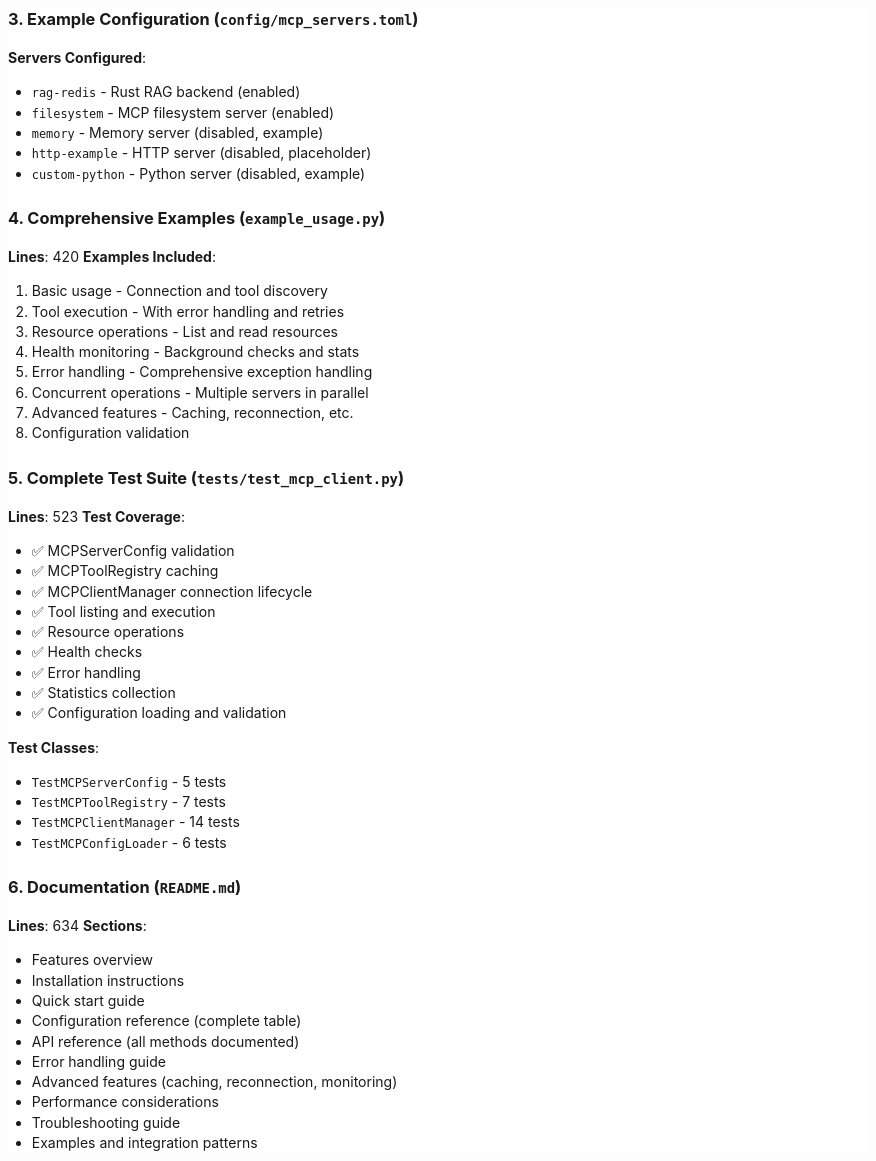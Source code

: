 ### 3. Example Configuration (`config/mcp_servers.toml`)
**Servers Configured**:
- `rag-redis` - Rust RAG backend (enabled)
- `filesystem` - MCP filesystem server (enabled)
- `memory` - Memory server (disabled, example)
- `http-example` - HTTP server (disabled, placeholder)
- `custom-python` - Python server (disabled, example)

### 4. Comprehensive Examples (`example_usage.py`)
**Lines**: 420
**Examples Included**:
1. Basic usage - Connection and tool discovery
2. Tool execution - With error handling and retries
3. Resource operations - List and read resources
4. Health monitoring - Background checks and stats
5. Error handling - Comprehensive exception handling
6. Concurrent operations - Multiple servers in parallel
7. Advanced features - Caching, reconnection, etc.
8. Configuration validation

### 5. Complete Test Suite (`tests/test_mcp_client.py`)
**Lines**: 523
**Test Coverage**:
- ✅ MCPServerConfig validation
- ✅ MCPToolRegistry caching
- ✅ MCPClientManager connection lifecycle
- ✅ Tool listing and execution
- ✅ Resource operations
- ✅ Health checks
- ✅ Error handling
- ✅ Statistics collection
- ✅ Configuration loading and validation

**Test Classes**:
- `TestMCPServerConfig` - 5 tests
- `TestMCPToolRegistry` - 7 tests
- `TestMCPClientManager` - 14 tests
- `TestMCPConfigLoader` - 6 tests

### 6. Documentation (`README.md`)
**Lines**: 634
**Sections**:
- Features overview
- Installation instructions
- Quick start guide
- Configuration reference (complete table)
- API reference (all methods documented)
- Error handling guide
- Advanced features (caching, reconnection, monitoring)
- Performance considerations
- Troubleshooting guide
- Examples and integration patterns
